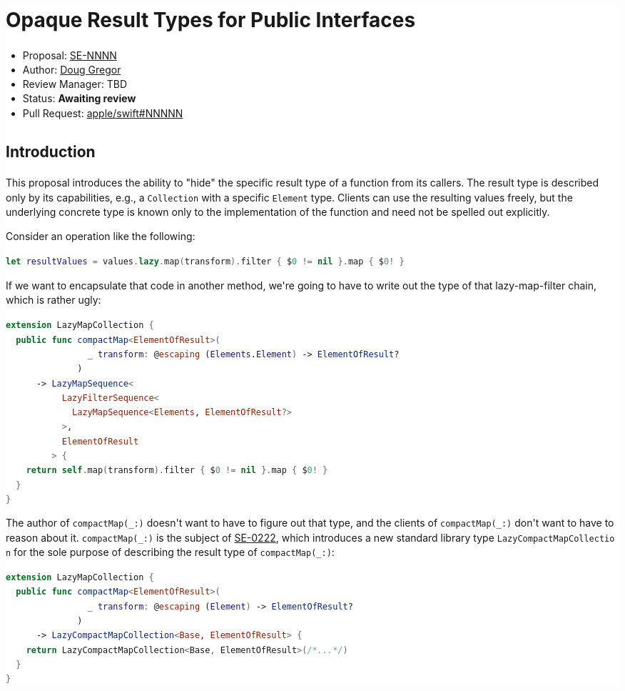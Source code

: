 # Opaque Result Types for Public Interfaces

* Proposal: [SE-NNNN](NNNN-opaque-result-types.md)
* Author: [Doug Gregor](https://github.com/DougGregor)
* Review Manager: TBD
* Status: **Awaiting review**
* Pull Request: [apple/swift#NNNNN](https://github.com/apple/swift/pull/NNNNN)

## Introduction

This proposal introduces the ability to "hide" the specific result type of a function from its callers. The result type is described only by its capabilities, e.g., a `Collection` with a specific `Element` type. Clients can use the resulting values freely, but the underlying concrete type is known only to the implementation of the function and need not be spelled out explicitly.

Consider an operation like the following:

```swift
let resultValues = values.lazy.map(transform).filter { $0 != nil }.map { $0! }
```

If we want to encapsulate that code in another method, we're going to have to write out the type of that lazy-map-filter chain, which is rather ugly:

```swift
extension LazyMapCollection {
  public func compactMap<ElementOfResult>(
                _ transform: @escaping (Elements.Element) -> ElementOfResult?
              )
      -> LazyMapSequence<
           LazyFilterSequence<
             LazyMapSequence<Elements, ElementOfResult?>
           >,
           ElementOfResult
         > {
    return self.map(transform).filter { $0 != nil }.map { $0! }
  }
}
```

The author of `compactMap(_:)` doesn't want to have to figure out that type,
and the clients of `compactMap(_:)` don't want to have to reason about it. `compactMap(_:)` is the subject of [SE-0222](https://github.com/apple/swift-evolution/blob/master/proposals/0222-lazy-compactmap-sequence.md), which introduces a new standard library type `LazyCompactMapCollection` for the sole purpose of describing the result type of `compactMap(_:)`:

```swift
extension LazyMapCollection {
  public func compactMap<ElementOfResult>(
                _ transform: @escaping (Element) -> ElementOfResult?
              )
      -> LazyCompactMapCollection<Base, ElementOfResult> {
    return LazyCompactMapCollection<Base, ElementOfResult>(/*...*/)
  }
}
```
